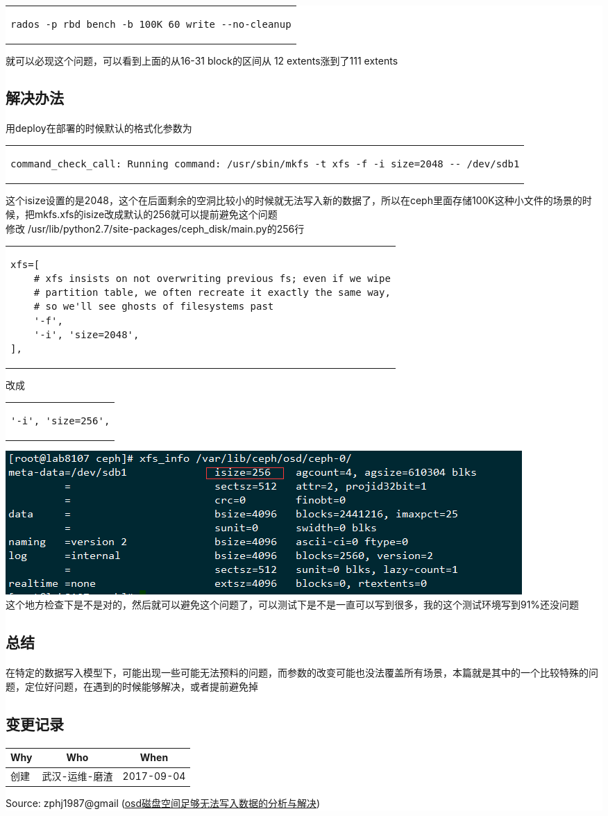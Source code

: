 <table><tbody><tr><td class="code"><pre><span class="line">rados -p rbd bench -b <span class="number">100</span>K <span class="number">60</span> write --no-cleanup</span><br></pre></td></tr></tbody></table>

就可以必现这个问题，可以看到上面的从16-31 block的区间从 12 extents涨到了111 extents

## 解决办法

用deploy在部署的时候默认的格式化参数为  

<table><tbody><tr><td class="code"><pre><span class="line"><span class="built_in">command</span>_check_call: Running <span class="built_in">command</span>: /usr/sbin/mkfs -t xfs <span class="operator">-f</span> -i size=<span class="number">2048</span> -- /dev/sdb1</span><br></pre></td></tr></tbody></table>

这个isize设置的是2048，这个在后面剩余的空洞比较小的时候就无法写入新的数据了，所以在ceph里面存储100K这种小文件的场景的时候，把mkfs.xfs的isize改成默认的256就可以提前避免这个问题  
修改 /usr/lib/python2.7/site-packages/ceph\_disk/main.py的256行  

<table><tbody><tr><td class="code"><pre><span class="line">xfs=[</span><br><span class="line">    <span class="comment"># xfs insists on not overwriting previous fs; even if we wipe</span></span><br><span class="line">    <span class="comment"># partition table, we often recreate it exactly the same way,</span></span><br><span class="line">    <span class="comment"># so we'll see ghosts of filesystems past</span></span><br><span class="line">    <span class="string">'-f'</span>,</span><br><span class="line">    <span class="string">'-i'</span>, <span class="string">'size=2048'</span>,</span><br><span class="line">],</span><br></pre></td></tr></tbody></table>

改成  

<table><tbody><tr><td class="code"><pre><span class="line"><span class="string">'-i'</span>, <span class="string">'size=256'</span>,</span><br></pre></td></tr></tbody></table>

![image.png-24.4kB](images/image.png)  
这个地方检查下是不是对的，然后就可以避免这个问题了，可以测试下是不是一直可以写到很多，我的这个测试环境写到91%还没问题

## 总结

在特定的数据写入模型下，可能出现一些可能无法预料的问题，而参数的改变可能也没法覆盖所有场景，本篇就是其中的一个比较特殊的问题，定位好问题，在遇到的时候能够解决，或者提前避免掉

## 变更记录

| Why | Who | When |
| --- | --- | --- |
| 创建 | 武汉-运维-磨渣 | 2017-09-04 |

Source: zphj1987@gmail ([osd磁盘空间足够无法写入数据的分析与解决](http://www.zphj1987.com/2017/09/04/osd-has-inode-cannot-write/))
